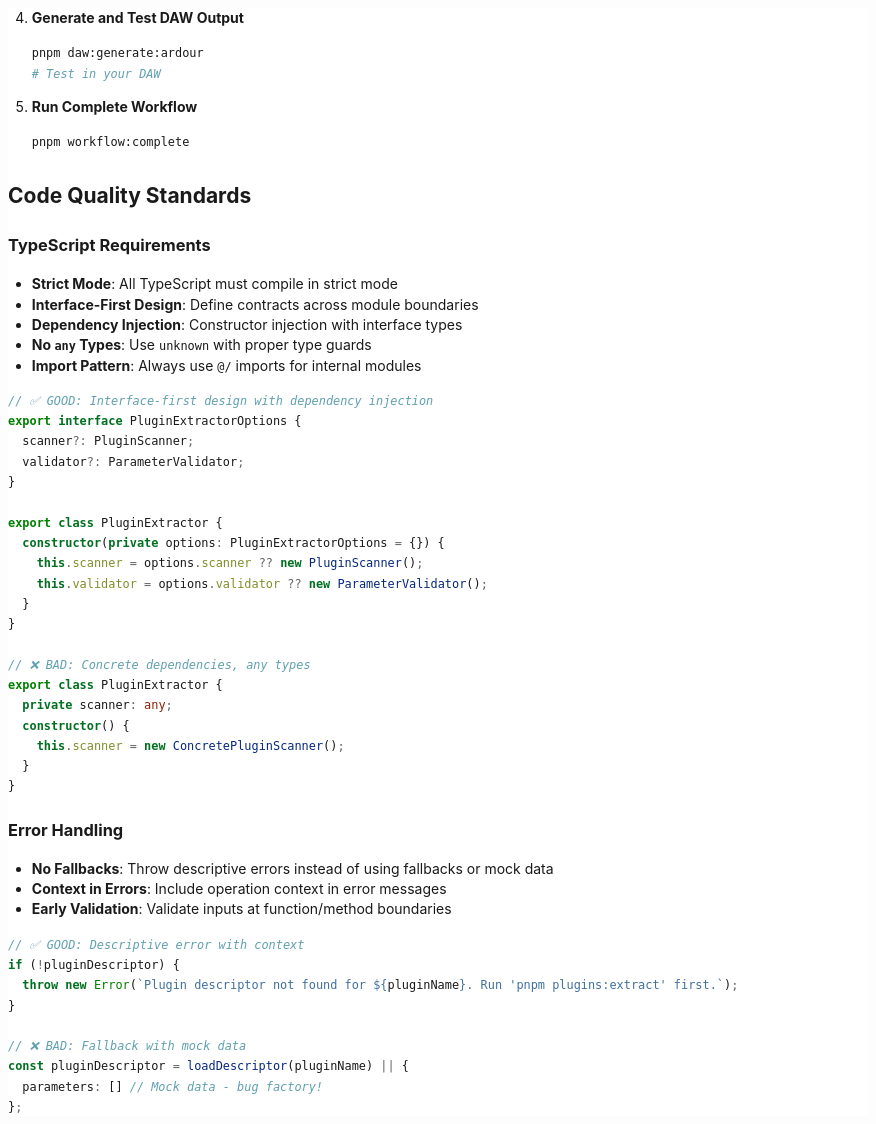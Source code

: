 4. **Generate and Test DAW Output**
   ```bash
   pnpm daw:generate:ardour
   # Test in your DAW
   ```

5. **Run Complete Workflow**
   ```bash
   pnpm workflow:complete
   ```

## Code Quality Standards

### TypeScript Requirements

- **Strict Mode**: All TypeScript must compile in strict mode
- **Interface-First Design**: Define contracts across module boundaries
- **Dependency Injection**: Constructor injection with interface types
- **No `any` Types**: Use `unknown` with proper type guards
- **Import Pattern**: Always use `@/` imports for internal modules

```typescript
// ✅ GOOD: Interface-first design with dependency injection
export interface PluginExtractorOptions {
  scanner?: PluginScanner;
  validator?: ParameterValidator;
}

export class PluginExtractor {
  constructor(private options: PluginExtractorOptions = {}) {
    this.scanner = options.scanner ?? new PluginScanner();
    this.validator = options.validator ?? new ParameterValidator();
  }
}

// ❌ BAD: Concrete dependencies, any types
export class PluginExtractor {
  private scanner: any;
  constructor() {
    this.scanner = new ConcretePluginScanner();
  }
}
```

### Error Handling

- **No Fallbacks**: Throw descriptive errors instead of using fallbacks or mock data
- **Context in Errors**: Include operation context in error messages
- **Early Validation**: Validate inputs at function/method boundaries

```typescript
// ✅ GOOD: Descriptive error with context
if (!pluginDescriptor) {
  throw new Error(`Plugin descriptor not found for ${pluginName}. Run 'pnpm plugins:extract' first.`);
}

// ❌ BAD: Fallback with mock data
const pluginDescriptor = loadDescriptor(pluginName) || {
  parameters: [] // Mock data - bug factory!
};
```

